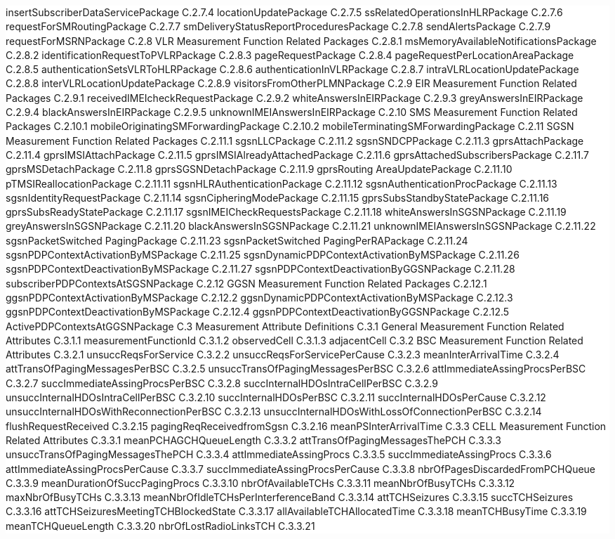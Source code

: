insertSubscriberDataServicePackage C.2.7.4 locationUpdatePackage C.2.7.5
ssRelatedOperationsInHLRPackage C.2.7.6 requestForSMRoutingPackage
C.2.7.7 smDeliveryStatusReportProceduresPackage C.2.7.8
sendAlertsPackage C.2.7.9 requestForMSRNPackage C.2.8 VLR Measurement
Function Related Packages C.2.8.1 msMemoryAvailableNotificationsPackage
C.2.8.2 identificationRequestToPVLRPackage C.2.8.3 pageRequestPackage
C.2.8.4 pageRequestPerLocationAreaPackage C.2.8.5
authenticationSetsVLRToHLRPackage C.2.8.6 authenticationInVLRPackage
C.2.8.7 intraVLRLocationUpdatePackage C.2.8.8
interVLRLocationUpdatePackage C.2.8.9 visitorsFromOtherPLMNPackage C.2.9
EIR Measurement Function Related Packages C.2.9.1
receivedIMEIcheckRequestPackage C.2.9.2 whiteAnswersInEIRPackage C.2.9.3
greyAnswersInEIRPackage C.2.9.4 blackAnswersInEIRPackage C.2.9.5
unknownIMEIAnswersInEIRPackage C.2.10 SMS Measurement Function Related
Packages C.2.10.1 mobileOriginatingSMForwardingPackage C.2.10.2
mobileTerminatingSMForwardingPackage C.2.11 SGSN Measurement Function
Related Packages C.2.11.1 sgsnLLCPackage C.2.11.2 sgsnSNDCPPackage
C.2.11.3 gprsAttachPackage C.2.11.4 gprsIMSIAttachPackage C.2.11.5
gprsIMSIAlreadyAttachedPackage C.2.11.6 gprsAttachedSubscribersPackage
C.2.11.7 gprsMSDetachPackage C.2.11.8 gprsSGSNDetachPackage C.2.11.9
gprsRouting AreaUpdatePackage C.2.11.10 pTMSIReallocationPackage
C.2.11.11 sgsnHLRAuthenticationPackage C.2.11.12
sgsnAuthenticationProcPackage C.2.11.13 sgsnIdentityRequestPackage
C.2.11.14 sgsnCipheringModePackage C.2.11.15 gprsSubsStandbyStatePackage
C.2.11.16 gprsSubsReadyStatePackage C.2.11.17
sgsnIMEICheckRequestsPackage C.2.11.18 whiteAnswersInSGSNPackage
C.2.11.19 greyAnswersInSGSNPackage C.2.11.20 blackAnswersInSGSNPackage
C.2.11.21 unknownIMEIAnswersInSGSNPackage C.2.11.22 sgsnPacketSwitched
PagingPackage C.2.11.23 sgsnPacketSwitched PagingPerRAPackage C.2.11.24
sgsnPDPContextActivationByMSPackage C.2.11.25
sgsnDynamicPDPContextActivationByMSPackage C.2.11.26
sgsnPDPContextDeactivationByMSPackage C.2.11.27
sgsnPDPContextDeactivationByGGSNPackage C.2.11.28
subscriberPDPContextsAtSGSNPackage C.2.12 GGSN Measurement Function
Related Packages C.2.12.1 ggsnPDPContextActivationByMSPackage C.2.12.2
ggsnDynamicPDPContextActivationByMSPackage C.2.12.3
ggsnPDPContextDeactivationByMSPackage C.2.12.4
ggsnPDPContextDeactivationByGGSNPackage C.2.12.5
ActivePDPContextsAtGGSNPackage C.3 Measurement Attribute Definitions
C.3.1 General Measurement Function Related Attributes C.3.1.1
measurementFunctionId C.3.1.2 observedCell C.3.1.3 adjacentCell C.3.2
BSC Measurement Function Related Attributes C.3.2.1 unsuccReqsForService
C.3.2.2 unsuccReqsForServicePerCause C.3.2.3 meanInterArrivalTime
C.3.2.4 attTransOfPagingMessagesPerBSC C.3.2.5
unsuccTransOfPagingMessagesPerBSC C.3.2.6 attImmediateAssingProcsPerBSC
C.3.2.7 succImmediateAssingProcsPerBSC C.3.2.8
succInternalHDOsIntraCellPerBSC C.3.2.9
unsuccInternalHDOsIntraCellPerBSC C.3.2.10 succInternalHDOsPerBSC
C.3.2.11 succInternalHDOsPerCause C.3.2.12
unsuccInternalHDOsWithReconnectionPerBSC C.3.2.13
unsuccInternalHDOsWithLossOfConnectionPerBSC C.3.2.14
flushRequestReceived C.3.2.15 pagingReqReceivedfromSgsn C.3.2.16
meanPSInterArrivalTime C.3.3 CELL Measurement Function Related
Attributes C.3.3.1 meanPCHAGCHQueueLength C.3.3.2
attTransOfPagingMessagesThePCH C.3.3.3 unsuccTransOfPagingMessagesThePCH
C.3.3.4 attImmediateAssingProcs C.3.3.5 succImmediateAssingProcs C.3.3.6
attImmediateAssingProcsPerCause C.3.3.7 succImmediateAssingProcsPerCause
C.3.3.8 nbrOfPagesDiscardedFromPCHQueue C.3.3.9
meanDurationOfSuccPagingProcs C.3.3.10 nbrOfAvailableTCHs C.3.3.11
meanNbrOfBusyTCHs C.3.3.12 maxNbrOfBusyTCHs C.3.3.13
meanNbrOfIdleTCHsPerInterferenceBand C.3.3.14 attTCHSeizures C.3.3.15
succTCHSeizures C.3.3.16 attTCHSeizuresMeetingTCHBlockedState C.3.3.17
allAvailableTCHAllocatedTime C.3.3.18 meanTCHBusyTime C.3.3.19
meanTCHQueueLength C.3.3.20 nbrOfLostRadioLinksTCH C.3.3.21